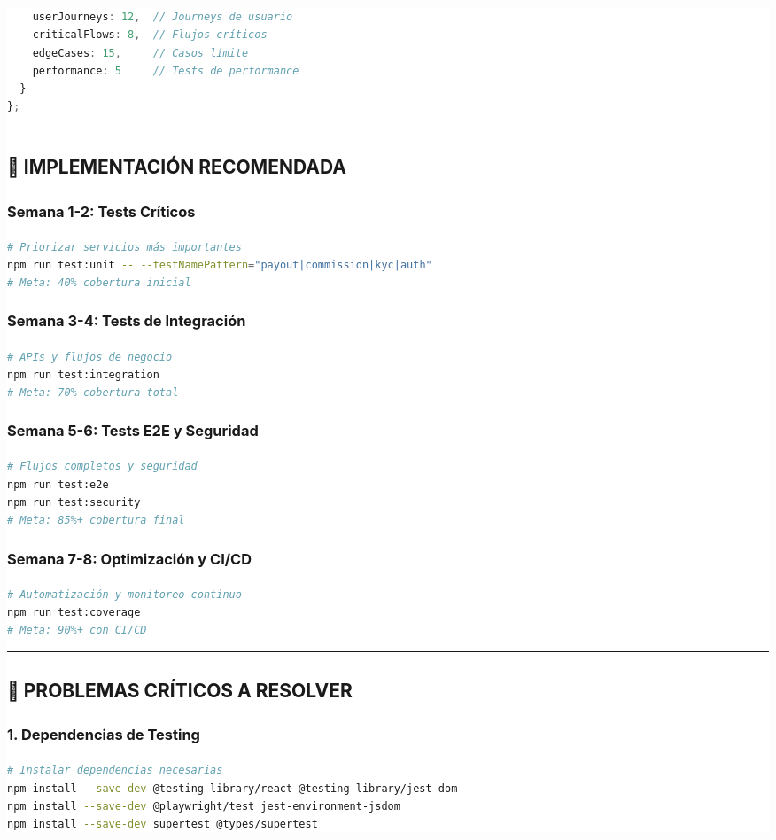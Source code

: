 ```typescript
    userJourneys: 12,  // Journeys de usuario
    criticalFlows: 8,  // Flujos críticos
    edgeCases: 15,     // Casos límite
    performance: 5     // Tests de performance
  }
};
```

---

## 🎯 **IMPLEMENTACIÓN RECOMENDADA**

### **Semana 1-2: Tests Críticos**
```bash
# Priorizar servicios más importantes
npm run test:unit -- --testNamePattern="payout|commission|kyc|auth"
# Meta: 40% cobertura inicial
```

### **Semana 3-4: Tests de Integración**
```bash
# APIs y flujos de negocio
npm run test:integration
# Meta: 70% cobertura total
```

### **Semana 5-6: Tests E2E y Seguridad**
```bash
# Flujos completos y seguridad
npm run test:e2e
npm run test:security
# Meta: 85%+ cobertura final
```

### **Semana 7-8: Optimización y CI/CD**
```bash
# Automatización y monitoreo continuo
npm run test:coverage
# Meta: 90%+ con CI/CD
```

---

## 🚨 **PROBLEMAS CRÍTICOS A RESOLVER**

### **1. Dependencias de Testing**
```bash
# Instalar dependencias necesarias
npm install --save-dev @testing-library/react @testing-library/jest-dom
npm install --save-dev @playwright/test jest-environment-jsdom
npm install --save-dev supertest @types/supertest
```
